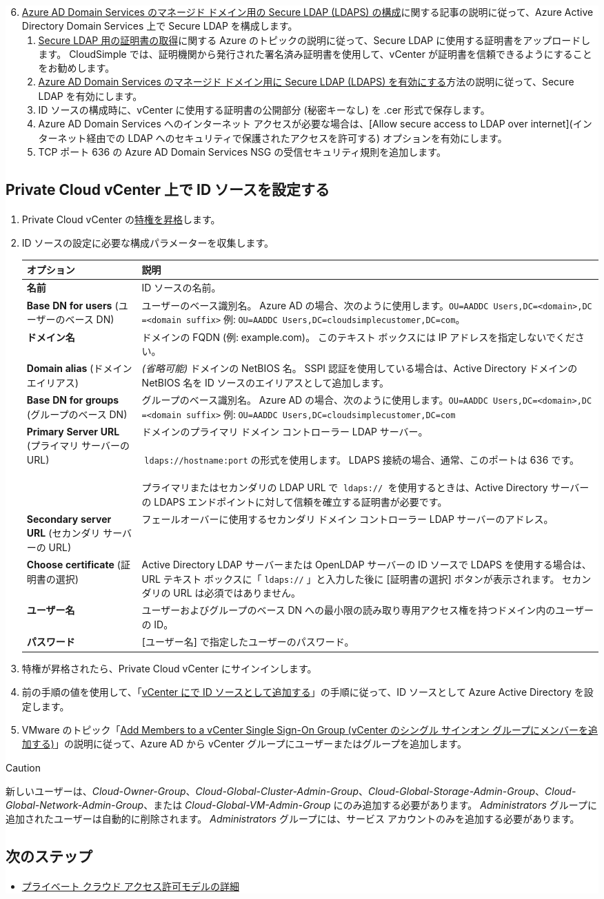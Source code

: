 6.  [Azure AD Domain Services のマネージド ドメイン用の Secure LDAP (LDAPS) の構成](../active-directory-domain-services/tutorial-configure-ldaps.md)に関する記事の説明に従って、Azure Active Directory Domain Services 上で Secure LDAP を構成します。
    1. [Secure LDAP 用の証明書の取得](../active-directory-domain-services/tutorial-configure-ldaps.md#create-a-certificate-for-secure-ldap)に関する Azure のトピックの説明に従って、Secure LDAP に使用する証明書をアップロードします。  CloudSimple では、証明機関から発行された署名済み証明書を使用して、vCenter が証明書を信頼できるようにすることをお勧めします。
    2. [Azure AD Domain Services のマネージド ドメイン用に Secure LDAP (LDAPS) を有効にする](../active-directory-domain-services/tutorial-configure-ldaps.md)方法の説明に従って、Secure LDAP を有効にします。
    3. ID ソースの構成時に、vCenter に使用する証明書の公開部分 (秘密キーなし) を .cer 形式で保存します。
    4. Azure AD Domain Services へのインターネット アクセスが必要な場合は、[Allow secure access to LDAP over internet]\(インターネット経由での LDAP へのセキュリティで保護されたアクセスを許可する\) オプションを有効にします。
    5. TCP ポート 636 の Azure AD Domain Services NSG の受信セキュリティ規則を追加します。

## <a name="set-up-an-identity-source-on-your-private-cloud-vcenter"></a>Private Cloud vCenter 上で ID ソースを設定する

1. Private Cloud vCenter の[特権を昇格](escalate-private-cloud-privileges.md)します。
2. ID ソースの設定に必要な構成パラメーターを収集します。

    | **オプション** | **説明** |
    |------------|-----------------|
    | **名前** | ID ソースの名前。 |
    | **Base DN for users** (ユーザーのベース DN) | ユーザーのベース識別名。  Azure AD の場合、次のように使用します。`OU=AADDC Users,DC=<domain>,DC=<domain suffix>`  例: `OU=AADDC Users,DC=cloudsimplecustomer,DC=com`。|
    | **ドメイン名** | ドメインの FQDN (例: example.com)。 このテキスト ボックスには IP アドレスを指定しないでください。 |
    | **Domain alias** (ドメイン エイリアス) | *(省略可能)* ドメインの NetBIOS 名。 SSPI 認証を使用している場合は、Active Directory ドメインの NetBIOS 名を ID ソースのエイリアスとして追加します。 |
    | **Base DN for groups** (グループのベース DN) | グループのベース識別名。 Azure AD の場合、次のように使用します。`OU=AADDC Users,DC=<domain>,DC=<domain suffix>`  例: `OU=AADDC Users,DC=cloudsimplecustomer,DC=com`|
    | **Primary Server URL** (プライマリ サーバーの URL) | ドメインのプライマリ ドメイン コントローラー LDAP サーバー。<br><br> `ldaps://hostname:port` の形式を使用します。 LDAPS 接続の場合、通常、このポートは 636 です。 <br><br>プライマリまたはセカンダリの LDAP URL で  `ldaps://`  を使用するときは、Active Directory サーバーの LDAPS エンドポイントに対して信頼を確立する証明書が必要です。 |
    | **Secondary server URL** (セカンダリ サーバーの URL) | フェールオーバーに使用するセカンダリ ドメイン コントローラー LDAP サーバーのアドレス。 |
    | **Choose certificate** (証明書の選択) | Active Directory LDAP サーバーまたは OpenLDAP サーバーの ID ソースで LDAPS を使用する場合は、URL テキスト ボックスに「 `ldaps://` 」と入力した後に [証明書の選択] ボタンが表示されます。 セカンダリの URL は必須ではありません。 |
    | **ユーザー名** | ユーザーおよびグループのベース DN への最小限の読み取り専用アクセス権を持つドメイン内のユーザーの ID。 |
    | **パスワード** | [ユーザー名] で指定したユーザーのパスワード。 |

3. 特権が昇格されたら、Private Cloud vCenter にサインインします。
4. 前の手順の値を使用して、「[vCenter にで ID ソースとして追加する](set-vcenter-identity.md#add-an-identity-source-on-vcenter)」の手順に従って、ID ソースとして Azure Active Directory を設定します。
5. VMware のトピック「[Add Members to a vCenter Single Sign-On Group (vCenter のシングル サインオン グループにメンバーを追加する)](https://docs.vmware.com/en/VMware-vSphere/5.5/com.vmware.vsphere.security.doc/GUID-CDEA6F32-7581-4615-8572-E0B44C11D80D.html)」の説明に従って、Azure AD から vCenter グループにユーザーまたはグループを追加します。

> [!CAUTION]
> 新しいユーザーは、*Cloud-Owner-Group*、*Cloud-Global-Cluster-Admin-Group*、*Cloud-Global-Storage-Admin-Group*、*Cloud-Global-Network-Admin-Group*、または *Cloud-Global-VM-Admin-Group* にのみ追加する必要があります。  *Administrators* グループに追加されたユーザーは自動的に削除されます。  *Administrators* グループには、サービス アカウントのみを追加する必要があります。

## <a name="next-steps"></a>次のステップ

* [プライベート クラウド アクセス許可モデルの詳細](learn-private-cloud-permissions.md)
